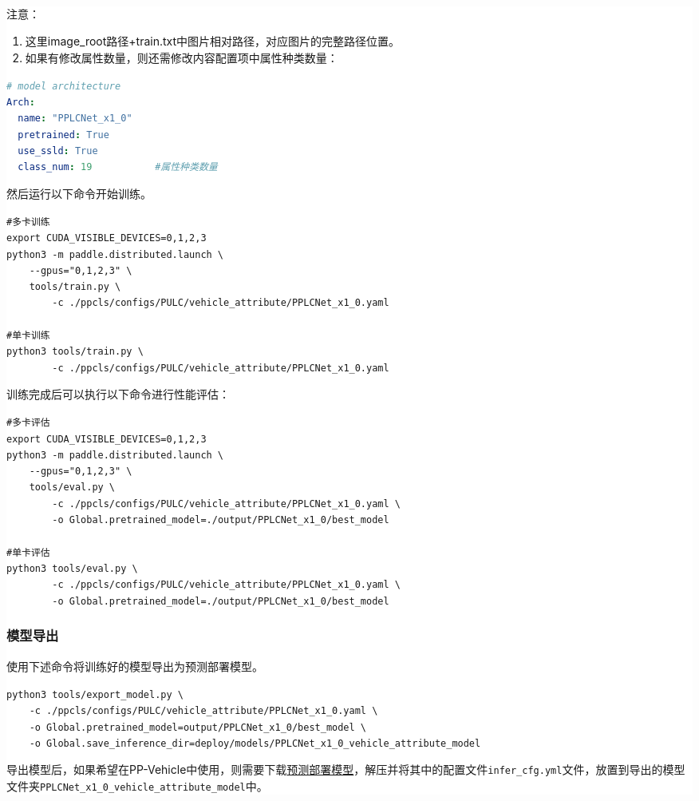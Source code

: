 注意：
1. 这里image_root路径+train.txt中图片相对路径，对应图片的完整路径位置。
2. 如果有修改属性数量，则还需修改内容配置项中属性种类数量：
```yaml
# model architecture
Arch:
  name: "PPLCNet_x1_0"
  pretrained: True
  use_ssld: True
  class_num: 19           #属性种类数量
```

然后运行以下命令开始训练。

```
#多卡训练
export CUDA_VISIBLE_DEVICES=0,1,2,3
python3 -m paddle.distributed.launch \
    --gpus="0,1,2,3" \
    tools/train.py \
        -c ./ppcls/configs/PULC/vehicle_attribute/PPLCNet_x1_0.yaml

#单卡训练
python3 tools/train.py \
        -c ./ppcls/configs/PULC/vehicle_attribute/PPLCNet_x1_0.yaml
```

训练完成后可以执行以下命令进行性能评估：
```
#多卡评估
export CUDA_VISIBLE_DEVICES=0,1,2,3
python3 -m paddle.distributed.launch \
    --gpus="0,1,2,3" \
    tools/eval.py \
        -c ./ppcls/configs/PULC/vehicle_attribute/PPLCNet_x1_0.yaml \
        -o Global.pretrained_model=./output/PPLCNet_x1_0/best_model

#单卡评估
python3 tools/eval.py \
        -c ./ppcls/configs/PULC/vehicle_attribute/PPLCNet_x1_0.yaml \
        -o Global.pretrained_model=./output/PPLCNet_x1_0/best_model
```


### 模型导出

使用下述命令将训练好的模型导出为预测部署模型。

```
python3 tools/export_model.py \
    -c ./ppcls/configs/PULC/vehicle_attribute/PPLCNet_x1_0.yaml \
    -o Global.pretrained_model=output/PPLCNet_x1_0/best_model \
    -o Global.save_inference_dir=deploy/models/PPLCNet_x1_0_vehicle_attribute_model
```

导出模型后，如果希望在PP-Vehicle中使用，则需要下载[预测部署模型](https://bj.bcebos.com/v1/paddledet/models/pipeline/vehicle_attribute_model.zip)，解压并将其中的配置文件`infer_cfg.yml`文件，放置到导出的模型文件夹`PPLCNet_x1_0_vehicle_attribute_model`中。
